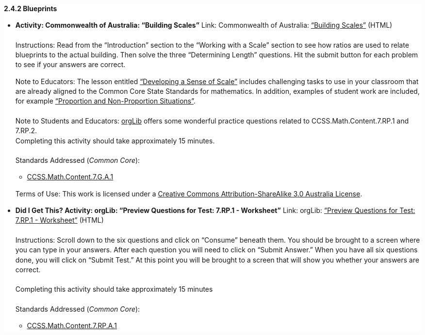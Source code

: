 **2.4.2 Blueprints** <span id="2.4.2"></span> 
-   **Activity: Commonwealth of Australia: “Building Scales”**
    Link: Commonwealth of Australia: [“Building
    Scales”](https://nationalvetcontent.edu.au/alfresco/d/d/workspace/SpacesStore/b5ab598d-ccb4-470b-9d94-a32e77ef1d0e/14_01/content/05_ratio/05_page.htm)
    (HTML)  
        
     Instructions: Read from the “Introduction” section to the “Working
    with a Scale” section to see how ratios are used to relate
    blueprints to the actual building. Then solve the three “Determining
    Length” questions. Hit the submit button for each problem to see if
    your answers are correct.  
      
     Note to Educators: The lesson entitled [“Developing a Sense of
    Scale”](http://map.mathshell.org/materials/download.php?fileid=1306) includes
    challenging tasks to use in your classroom that are already aligned
    to the Common Core State Standards for mathematics. In addition,
    examples of student work are included, for example [“Proportion and
    Non-Proportion
    Situations”](http://www.svmimac.org/images/SVMIPD.091312.ProportionNonPropotion.pdf).  
        
     Note to Students and
    Educators: [orgLib](http://www.orglib.com/7.RP-Ratios-Proportional-Relationships-displayFolderContents_0d1520c2bb_A1CD0C5C74C44858A6FF25CD48CD9945.html) offers
    some wonderful practice questions related to
    CCSS.Math.Content.7.RP.1 and 7.RP.2.   
     Completing this activity should take approximately 15 minutes.  
        
     Standards Addressed (*Common Core*):

    -   [CCSS.Math.Content.7.G.A.1](http://www.corestandards.org/Math/Content/7/G/A/1)

    Terms of Use: This work is licensed under a [Creative Commons
    Attribution-ShareAlike 3.0 Australia
    License](http://creativecommons.org/licenses/by-sa/3.0/au/deed.en_GB).

-   **Did I Get This? Activity: orgLib: “Preview Questions for Test:
    7.RP.1 - Worksheet”**
    Link: orgLib: [“Preview Questions for Test: 7.RP.1 -
    Worksheet”](http://www.orglib.com/7.rp.1-worksheet-viewTestQuestions_0d1520c2bb_a1cd0c5c74c44858a6ff25cd48cd9945_257.html)
    (HTML)  
        
     Instructions: Scroll down to the six questions and click on
    “Consume” beneath them. You should be brought to a screen where you
    can type in your answers. After each question you will need to click
    on “Submit Answer.” When you have all six questions done, you will
    click on “Submit Test.” At this point you will be brought to a
    screen that will show you whether your answers are correct.  
        
     Completing this activity should take approximately 15 minutes  
        
     Standards Addressed (*Common Core*):

    -   [CCSS.Math.Content.7.RP.A.1](http://www.corestandards.org/Math/Content/7/RP/A/1)
